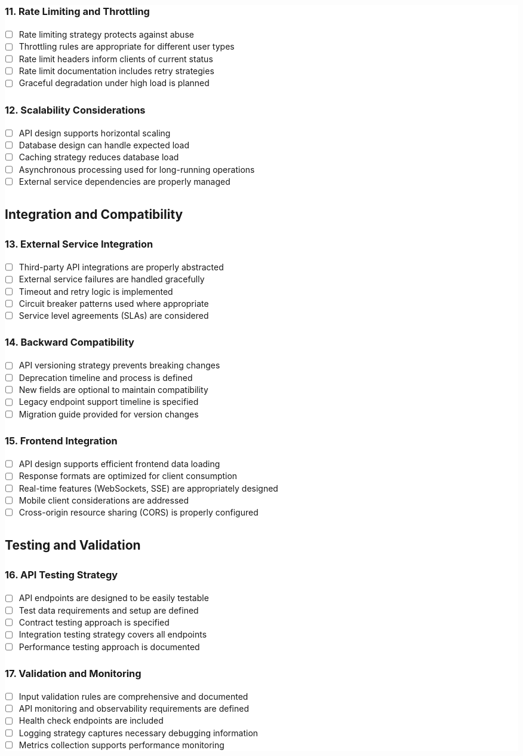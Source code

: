 ### 11. Rate Limiting and Throttling
- [ ] Rate limiting strategy protects against abuse
- [ ] Throttling rules are appropriate for different user types
- [ ] Rate limit headers inform clients of current status
- [ ] Rate limit documentation includes retry strategies
- [ ] Graceful degradation under high load is planned

### 12. Scalability Considerations
- [ ] API design supports horizontal scaling
- [ ] Database design can handle expected load
- [ ] Caching strategy reduces database load
- [ ] Asynchronous processing used for long-running operations
- [ ] External service dependencies are properly managed

## Integration and Compatibility

### 13. External Service Integration
- [ ] Third-party API integrations are properly abstracted
- [ ] External service failures are handled gracefully
- [ ] Timeout and retry logic is implemented
- [ ] Circuit breaker patterns used where appropriate
- [ ] Service level agreements (SLAs) are considered

### 14. Backward Compatibility
- [ ] API versioning strategy prevents breaking changes
- [ ] Deprecation timeline and process is defined
- [ ] New fields are optional to maintain compatibility
- [ ] Legacy endpoint support timeline is specified
- [ ] Migration guide provided for version changes

### 15. Frontend Integration
- [ ] API design supports efficient frontend data loading
- [ ] Response formats are optimized for client consumption
- [ ] Real-time features (WebSockets, SSE) are appropriately designed
- [ ] Mobile client considerations are addressed
- [ ] Cross-origin resource sharing (CORS) is properly configured

## Testing and Validation

### 16. API Testing Strategy
- [ ] API endpoints are designed to be easily testable
- [ ] Test data requirements and setup are defined
- [ ] Contract testing approach is specified
- [ ] Integration testing strategy covers all endpoints
- [ ] Performance testing approach is documented

### 17. Validation and Monitoring
- [ ] Input validation rules are comprehensive and documented
- [ ] API monitoring and observability requirements are defined
- [ ] Health check endpoints are included
- [ ] Logging strategy captures necessary debugging information
- [ ] Metrics collection supports performance monitoring
